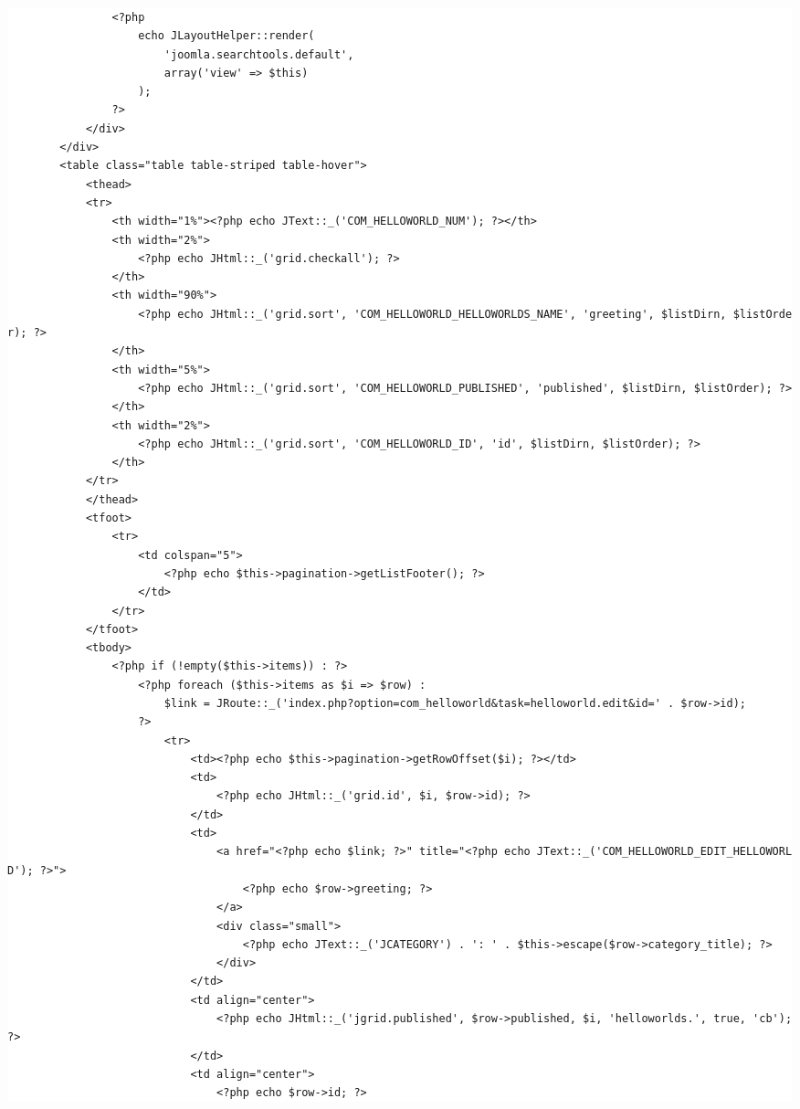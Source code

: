 ```
				<?php
					echo JLayoutHelper::render(
						'joomla.searchtools.default',
						array('view' => $this)
					);
				?>
			</div>
		</div>
		<table class="table table-striped table-hover">
			<thead>
			<tr>
				<th width="1%"><?php echo JText::_('COM_HELLOWORLD_NUM'); ?></th>
				<th width="2%">
					<?php echo JHtml::_('grid.checkall'); ?>
				</th>
				<th width="90%">
					<?php echo JHtml::_('grid.sort', 'COM_HELLOWORLD_HELLOWORLDS_NAME', 'greeting', $listDirn, $listOrder); ?>
				</th>
				<th width="5%">
					<?php echo JHtml::_('grid.sort', 'COM_HELLOWORLD_PUBLISHED', 'published', $listDirn, $listOrder); ?>
				</th>
				<th width="2%">
					<?php echo JHtml::_('grid.sort', 'COM_HELLOWORLD_ID', 'id', $listDirn, $listOrder); ?>
				</th>
			</tr>
			</thead>
			<tfoot>
				<tr>
					<td colspan="5">
						<?php echo $this->pagination->getListFooter(); ?>
					</td>
				</tr>
			</tfoot>
			<tbody>
				<?php if (!empty($this->items)) : ?>
					<?php foreach ($this->items as $i => $row) :
						$link = JRoute::_('index.php?option=com_helloworld&task=helloworld.edit&id=' . $row->id);
					?>
						<tr>
							<td><?php echo $this->pagination->getRowOffset($i); ?></td>
							<td>
								<?php echo JHtml::_('grid.id', $i, $row->id); ?>
							</td>
							<td>
								<a href="<?php echo $link; ?>" title="<?php echo JText::_('COM_HELLOWORLD_EDIT_HELLOWORLD'); ?>">
									<?php echo $row->greeting; ?>
								</a>
								<div class="small">
									<?php echo JText::_('JCATEGORY') . ': ' . $this->escape($row->category_title); ?>
								</div>
							</td>
							<td align="center">
								<?php echo JHtml::_('jgrid.published', $row->published, $i, 'helloworlds.', true, 'cb'); ?>
							</td>
							<td align="center">
								<?php echo $row->id; ?>
```